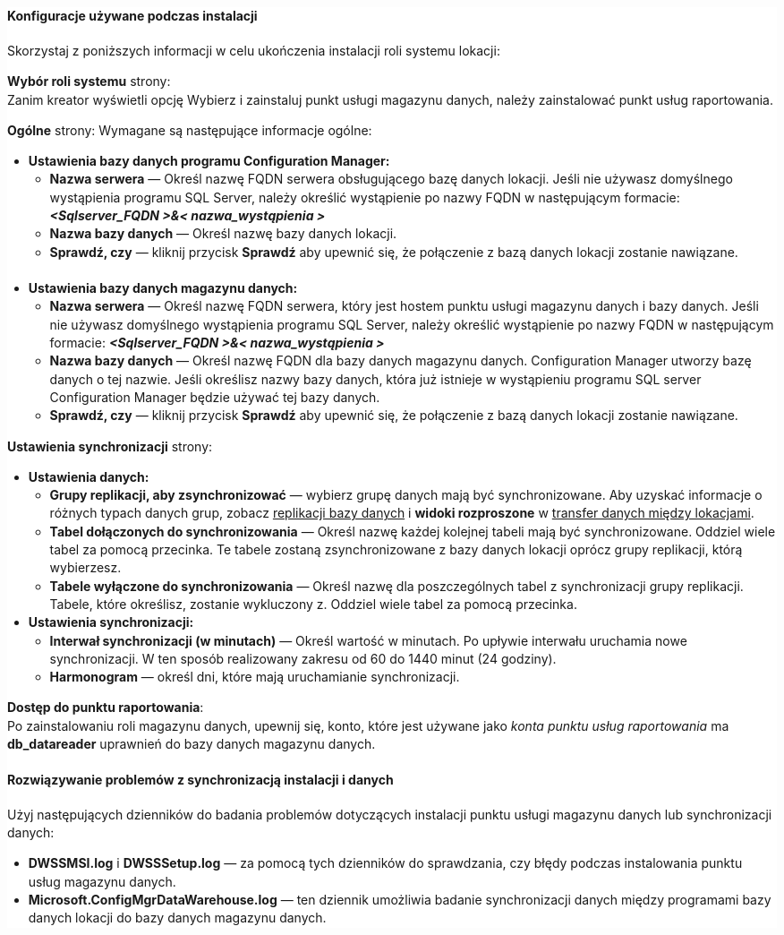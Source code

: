 #### <a name="configurations-used-during-installation"></a>Konfiguracje używane podczas instalacji
Skorzystaj z poniższych informacji w celu ukończenia instalacji roli systemu lokacji:

**Wybór roli systemu** strony:  
Zanim kreator wyświetli opcję Wybierz i zainstaluj punkt usługi magazynu danych, należy zainstalować punkt usług raportowania.

**Ogólne** strony: Wymagane są następujące informacje ogólne:
- **Ustawienia bazy danych programu Configuration Manager:**   
  - **Nazwa serwera** — Określ nazwę FQDN serwera obsługującego bazę danych lokacji. Jeśli nie używasz domyślnego wystąpienia programu SQL Server, należy określić wystąpienie po nazwy FQDN w następującym formacie: ***&lt;Sqlserver_FQDN >\&< nazwa_wystąpienia >***
  - **Nazwa bazy danych** — Określ nazwę bazy danych lokacji.
  - **Sprawdź, czy** — kliknij przycisk **Sprawdź** aby upewnić się, że połączenie z bazą danych lokacji zostanie nawiązane.
</br></br>
- **Ustawienia bazy danych magazynu danych:**
  - **Nazwa serwera** — Określ nazwę FQDN serwera, który jest hostem punktu usługi magazynu danych i bazy danych. Jeśli nie używasz domyślnego wystąpienia programu SQL Server, należy określić wystąpienie po nazwy FQDN w następującym formacie: ***&lt;Sqlserver_FQDN >\&< nazwa_wystąpienia >***
  - **Nazwa bazy danych** — Określ nazwę FQDN dla bazy danych magazynu danych.  Configuration Manager utworzy bazę danych o tej nazwie. Jeśli określisz nazwy bazy danych, która już istnieje w wystąpieniu programu SQL server Configuration Manager będzie używać tej bazy danych.
  - **Sprawdź, czy** — kliknij przycisk **Sprawdź** aby upewnić się, że połączenie z bazą danych lokacji zostanie nawiązane.

**Ustawienia synchronizacji** strony:   
- **Ustawienia danych:**
  - **Grupy replikacji, aby zsynchronizować** — wybierz grupę danych mają być synchronizowane. Aby uzyskać informacje o różnych typach danych grup, zobacz [replikacji bazy danych](/sccm/core/servers/manage/data-transfers-between-sites#a-namebkmkdbrepa-database-replication) i **widoki rozproszone** w [transfer danych między lokacjami](/sccm/core/servers/manage/data-transfers-between-sites).
  - **Tabel dołączonych do synchronizowania** — Określ nazwę każdej kolejnej tabeli mają być synchronizowane. Oddziel wiele tabel za pomocą przecinka. Te tabele zostaną zsynchronizowane z bazy danych lokacji oprócz grupy replikacji, którą wybierzesz.
  - **Tabele wyłączone do synchronizowania** — Określ nazwę dla poszczególnych tabel z synchronizacji grupy replikacji. Tabele, które określisz, zostanie wykluczony z. Oddziel wiele tabel za pomocą przecinka.
- **Ustawienia synchronizacji:**
  - **Interwał synchronizacji (w minutach)** — Określ wartość w minutach. Po upływie interwału uruchamia nowe synchronizacji. W ten sposób realizowany zakresu od 60 do 1440 minut (24 godziny).
  - **Harmonogram** — określ dni, które mają uruchamianie synchronizacji.

**Dostęp do punktu raportowania**:   
Po zainstalowaniu roli magazynu danych, upewnij się, konto, które jest używane jako *konta punktu usług raportowania* ma **db_datareader** uprawnień do bazy danych magazynu danych.

#### <a name="troubleshoot-installation-and-data-synchronization"></a>Rozwiązywanie problemów z synchronizacją instalacji i danych
Użyj następujących dzienników do badania problemów dotyczących instalacji punktu usługi magazynu danych lub synchronizacji danych:
- **DWSSMSI.log** i **DWSSSetup.log** — za pomocą tych dzienników do sprawdzania, czy błędy podczas instalowania punktu usług magazynu danych.
-   **Microsoft.ConfigMgrDataWarehouse.log** — ten dziennik umożliwia badanie synchronizacji danych między programami bazy danych lokacji do bazy danych magazynu danych.
